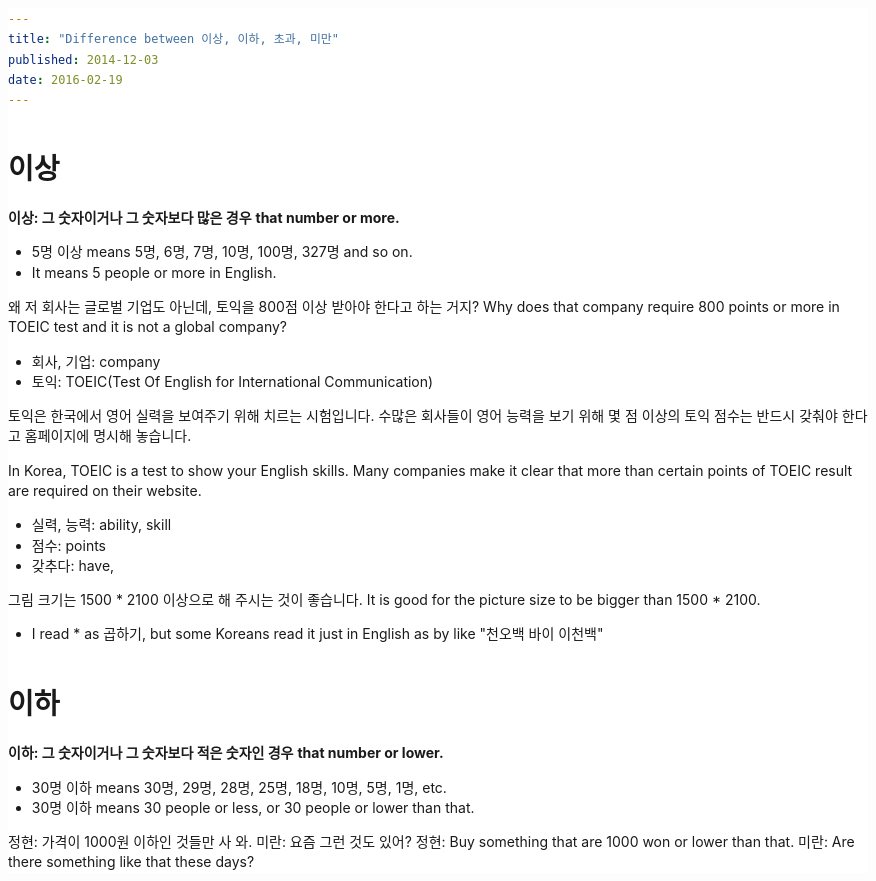 ```yaml
---
title: "Difference between 이상, 이하, 초과, 미만"
published: 2014-12-03
date: 2016-02-19
---
```

<iframe id="audio_iframe" src="https://www.podbean.com/media/player/audio/postId/5394495/url/http%253A%252F%252Fwiseinit.podbean.com%252Fe%252Fdifference-between-%25EC%259D%25B4%25EC%2583%2581-%25EC%259D%25B4%25ED%2595%2598-%25EC%25B4%2588%25EA%25B3%25BC-and-%25EB%25AF%25B8%25EB%25A7%258C%252F/initByJs/1/auto/1?skin=8" width="100%" height="100" frameborder="0" scrolling="no"></iframe>

#  이상

**이상: 그 숫자이거나 그 숫자보다 많은 경우**
**that number or more.**

* 5명 이상 means 5명, 6명, 7명, 10명, 100명, 327명 and so on.
* It means 5 people or more in English.




왜 저 회사는 글로벌 기업도 아닌데, 토익을 800점 이상 받아야 한다고 하는 거지?
Why does that company require 800 points or more in TOEIC test and it is not a global company?

* 회사, 기업: company
* 토익: TOEIC(Test Of English for International Communication)


토익은 한국에서 영어 실력을 보여주기 위해 치르는 시험입니다. 수많은 회사들이 영어 능력을 보기 위해 몇 점 이상의 토익 점수는 반드시 갖춰야 한다고 홈페이지에 명시해 놓습니다.

In Korea, TOEIC is a test to show your English skills. Many companies make it clear that more than certain points of TOEIC result are required on their website.

* 실력, 능력: ability, skill
* 점수: points
* 갖추다: have,


그림 크기는 1500 * 2100 이상으로 해 주시는 것이 좋습니다.
It is good for the picture size to be bigger than 1500 * 2100.

* I read * as 곱하기, but some Koreans read it just in English as by like "천오백 바이 이천백"


#  이하

**이하: 그 숫자이거나 그 숫자보다 적은 숫자인 경우**
**that number or lower.**

* 30명 이하 means 30명, 29명, 28명, 25명, 18명, 10명, 5명, 1명, etc.
* 30명 이하 means 30 people or less, or 30 people or lower than that.




정현: 가격이 1000원 이하인 것들만 사 와.
미란: 요즘 그런 것도 있어?
정현: Buy something that are 1000 won or lower than that.
미란: Are there something like that these days?
